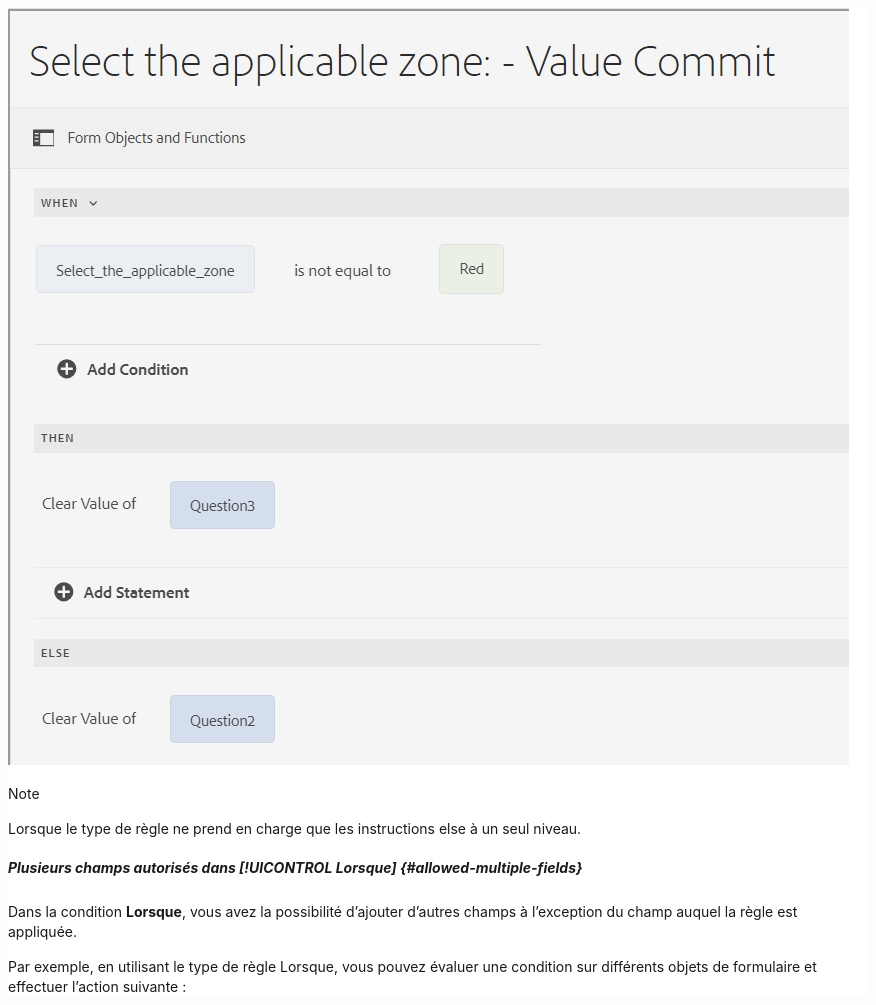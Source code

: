 ![Effacer la valeur de](assets/clearvalueof.png)

>[!NOTE]
>
> Lorsque le type de règle ne prend en charge que les instructions else à un seul niveau.

##### Plusieurs champs autorisés dans [!UICONTROL Lorsque] {#allowed-multiple-fields}

Dans la condition **Lorsque**, vous avez la possibilité d’ajouter d’autres champs à l’exception du champ auquel la règle est appliquée.

Par exemple, en utilisant le type de règle Lorsque, vous pouvez évaluer une condition sur différents objets de formulaire et effectuer l’action suivante :
